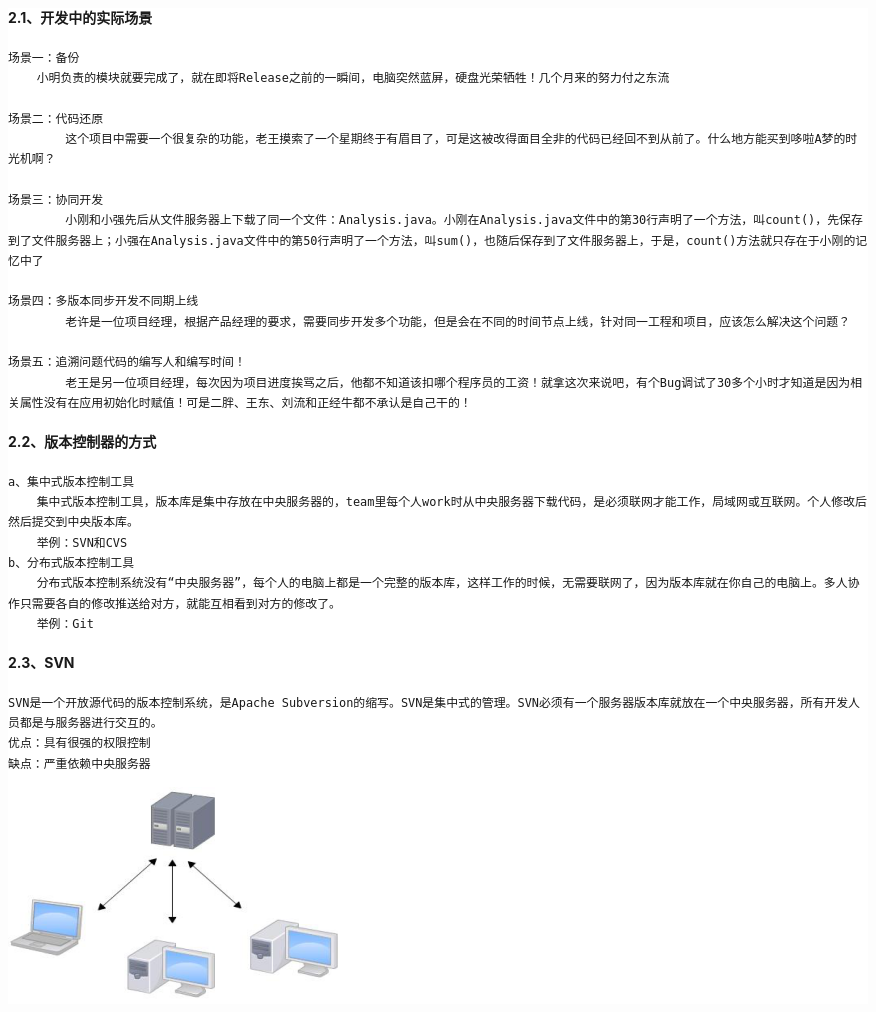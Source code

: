 #### 2.1、开发中的实际场景

```
场景一：备份
   	小明负责的模块就要完成了，就在即将Release之前的一瞬间，电脑突然蓝屏，硬盘光荣牺牲！几个月来的努力付之东流

场景二：代码还原
		这个项目中需要一个很复杂的功能，老王摸索了一个星期终于有眉目了，可是这被改得面目全非的代码已经回不到从前了。什么地方能买到哆啦A梦的时光机啊？

场景三：协同开发
		小刚和小强先后从文件服务器上下载了同一个文件：Analysis.java。小刚在Analysis.java文件中的第30行声明了一个方法，叫count()，先保存到了文件服务器上；小强在Analysis.java文件中的第50行声明了一个方法，叫sum()，也随后保存到了文件服务器上，于是，count()方法就只存在于小刚的记忆中了
		
场景四：多版本同步开发不同期上线
		老许是一位项目经理，根据产品经理的要求，需要同步开发多个功能，但是会在不同的时间节点上线，针对同一工程和项目，应该怎么解决这个问题？
		
场景五：追溯问题代码的编写人和编写时间！
		老王是另一位项目经理，每次因为项目进度挨骂之后，他都不知道该扣哪个程序员的工资！就拿这次来说吧，有个Bug调试了30多个小时才知道是因为相关属性没有在应用初始化时赋值！可是二胖、王东、刘流和正经牛都不承认是自己干的！
```

#### 2.2、版本控制器的方式

```
a、集中式版本控制工具
	集中式版本控制工具，版本库是集中存放在中央服务器的，team里每个人work时从中央服务器下载代码，是必须联网才能工作，局域网或互联网。个人修改后然后提交到中央版本库。
	举例：SVN和CVS
b、分布式版本控制工具
	分布式版本控制系统没有“中央服务器”，每个人的电脑上都是一个完整的版本库，这样工作的时候，无需要联网了，因为版本库就在你自己的电脑上。多人协作只需要各自的修改推送给对方，就能互相看到对方的修改了。
	举例：Git
```

#### 2.3、SVN

```
SVN是一个开放源代码的版本控制系统，是Apache Subversion的缩写。SVN是集中式的管理。SVN必须有一个服务器版本库就放在一个中央服务器，所有开发人员都是与服务器进行交互的。
优点：具有很强的权限控制
缺点：严重依赖中央服务器
```

![1562162375973](img/01.png)	
